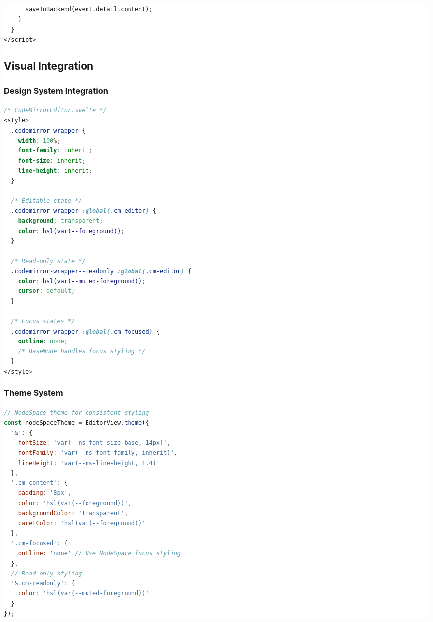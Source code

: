 ```svelte
      saveToBackend(event.detail.content);
    }
  }
</script>
```

## Visual Integration

### Design System Integration
```css
/* CodeMirrorEditor.svelte */
<style>
  .codemirror-wrapper {
    width: 100%;
    font-family: inherit;
    font-size: inherit;
    line-height: inherit;
  }

  /* Editable state */
  .codemirror-wrapper :global(.cm-editor) {
    background: transparent;
    color: hsl(var(--foreground));
  }

  /* Read-only state */
  .codemirror-wrapper--readonly :global(.cm-editor) {
    color: hsl(var(--muted-foreground));
    cursor: default;
  }

  /* Focus states */  
  .codemirror-wrapper :global(.cm-focused) {
    outline: none;
    /* BaseNode handles focus styling */
  }
</style>
```

### Theme System
```javascript
// NodeSpace theme for consistent styling
const nodeSpaceTheme = EditorView.theme({
  '&': {
    fontSize: 'var(--ns-font-size-base, 14px)',
    fontFamily: 'var(--ns-font-family, inherit)',
    lineHeight: 'var(--ns-line-height, 1.4)'
  },
  '.cm-content': {
    padding: '8px',
    color: 'hsl(var(--foreground))',
    backgroundColor: 'transparent',
    caretColor: 'hsl(var(--foreground))'
  },
  '.cm-focused': {
    outline: 'none' // Use NodeSpace focus styling
  },
  // Read-only styling
  '&.cm-readonly': {
    color: 'hsl(var(--muted-foreground))'
  }
});
```